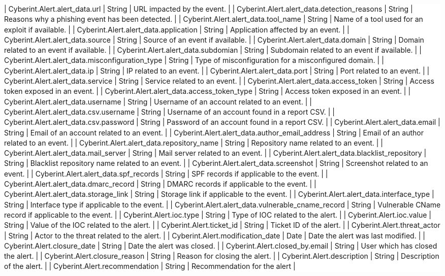 | Cyberint.Alert.alert_data.url | String | URL impacted by the event. |
| Cyberint.Alert.alert_data.detection_reasons | String | Reasons why a phishing event has been detected. |
| Cyberint.Alert.alert_data.tool_name | String | Name of a tool used for an exploit if available. |
| Cyberint.Alert.alert_data.application | String | Application affected by an event. |
| Cyberint.Alert.alert_data.source | String | Source of an event if available. |
| Cyberint.Alert.alert_data.domain | String | Domain related to an event if available. |
| Cyberint.Alert.alert_data.subdomian | String | Subdomain related to an event if available. |
| Cyberint.Alert.alert_data.misconfiguration_type | String | Type of misconfiguration for a misconfigured domain. |
| Cyberint.Alert.alert_data.ip | String | IP related to an event. |
| Cyberint.Alert.alert_data.port | String | Port related to an event. |
| Cyberint.Alert.alert_data.service | String | Service related to an event. |
| Cyberint.Alert.alert_data.access_token | String | Access token exposed in an event. |
| Cyberint.Alert.alert_data.access_token_type | String | Access token exposed in an event. |
| Cyberint.Alert.alert_data.username | String | Username of an account related to an event. |
| Cyberint.Alert.alert_data.csv.username | String | Username of an account found in a report CSV. |
| Cyberint.Alert.alert_data.csv.password | String | Password of an account found in a report CSV. |
| Cyberint.Alert.alert_data.email | String | Email of an account related to an event. |
| Cyberint.Alert.alert_data.author_email_address | String | Email of an author related to an event. |
| Cyberint.Alert.alert_data.repository_name | String | Repository name related to an event. |
| Cyberint.Alert.alert_data.mail_server | String | Mail server related to an event. |
| Cyberint.Alert.alert_data.blacklist_repository | String | Blacklist repository name related to an event. |
| Cyberint.Alert.alert_data.screenshot | String | Screenshot related to an event. |
| Cyberint.Alert.alert_data.spf_records | String | SPF records if applicable to the event. |
| Cyberint.Alert.alert_data.dmarc_record | String | DMARC records if applicable to the event. |
| Cyberint.Alert.alert_data.storage_link | String | Storage link if applicable to the event. |
| Cyberint.Alert.alert_data.interface_type | String | Interface type if applicable to the event. |
| Cyberint.Alert.alert_data.vulnerable_cname_record | String | Vulnerable CName record if applicable to the event. |
| Cyberint.Alert.ioc.type | String | Type of IOC related to the alert. |
| Cyberint.Alert.ioc.value | String | Value of the IOC related to the alert. |
| Cyberint.Alert.ticket_id | String | Ticket ID of the alert. |
| Cyberint.Alert.threat_actor | String | Actor to the threat related to the alert. |
| Cyberint.Alert.modification_date | Date | Date the alert was last modified. |
| Cyberint.Alert.closure_date | String | Date the alert was closed. |
| Cyberint.Alert.closed_by.email | String | User which has closed the alert. |
| Cyberint.Alert.closure_reason | String | Reason for closing the alert. |
| Cyberint.Alert.description | String | Description of the alert. |
| Cyberint.Alert.recommendation | String | Recommendation for the alert |